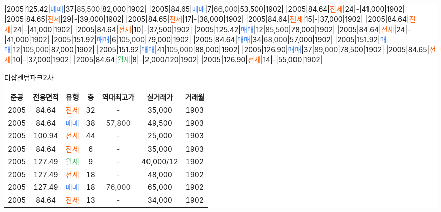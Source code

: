 |2005|125.42|<span style="color:#4285f3">매매</span>|37|<span style="color:#444444">85,500</span>|82,000|1902|
|2005|84.65|<span style="color:#4285f3">매매</span>|7|<span style="color:#444444">66,000</span>|53,500|1902|
|2005|84.64|<span style="color:#ff5a00">전세</span>|24|<span style="color:#444444">-</span>|41,000|1902|
|2005|84.65|<span style="color:#ff5a00">전세</span>|29|<span style="color:#444444">-</span>|39,000|1902|
|2005|84.65|<span style="color:#ff5a00">전세</span>|17|<span style="color:#444444">-</span>|38,000|1902|
|2005|84.64|<span style="color:#ff5a00">전세</span>|15|<span style="color:#444444">-</span>|37,000|1902|
|2005|84.64|<span style="color:#ff5a00">전세</span>|24|<span style="color:#444444">-</span>|41,000|1902|
|2005|84.64|<span style="color:#ff5a00">전세</span>|10|<span style="color:#444444">-</span>|37,500|1902|
|2005|125.42|<span style="color:#4285f3">매매</span>|12|<span style="color:#444444">85,500</span>|78,000|1902|
|2005|84.64|<span style="color:#ff5a00">전세</span>|24|<span style="color:#444444">-</span>|41,000|1902|
|2005|151.92|<span style="color:#4285f3">매매</span>|6|<span style="color:#444444">105,000</span>|79,000|1902|
|2005|84.64|<span style="color:#4285f3">매매</span>|34|<span style="color:#444444">68,000</span>|57,000|1902|
|2005|151.92|<span style="color:#4285f3">매매</span>|12|<span style="color:#444444">105,000</span>|87,000|1902|
|2005|151.92|<span style="color:#4285f3">매매</span>|41|<span style="color:#444444">105,000</span>|88,000|1902|
|2005|126.90|<span style="color:#4285f3">매매</span>|37|<span style="color:#444444">89,000</span>|78,500|1902|
|2005|84.65|<span style="color:#ff5a00">전세</span>|10|<span style="color:#444444">-</span>|37,000|1902|
|2005|84.64|<span style="color:#34a853">월세</span>|8|<span style="color:#444444">-</span>|2,000/120|1902|
|2005|126.90|<span style="color:#ff5a00">전세</span>|14|<span style="color:#444444">-</span>|55,000|1902|


<script async src="//pagead2.googlesyndication.com/pagead/js/adsbygoogle.js"></script>

<ins class="adsbygoogle"
     style="display:block"
     data-ad-client="ca-pub-2446590836940007"
     data-ad-slot="1659523306"
     data-ad-format="auto"
     data-full-width-responsive="true"></ins>
<script>
(adsbygoogle = window.adsbygoogle || []).push({});
</script>


[더샵센텀파크2차](https://search.naver.com/search.naver?query=%EB%B6%80%EC%82%B0%EA%B4%91%EC%97%AD%EC%8B%9C+%ED%95%B4%EC%9A%B4%EB%8C%80%EA%B5%AC+%EC%9E%AC%EC%86%A1%EB%8F%99+%EB%8D%94%EC%83%B5%EC%84%BC%ED%85%80%ED%8C%8C%ED%81%AC2%EC%B0%A8)

|준공|전용면적|유형|층|역대최고가|실거래가|거래월|
|:---:|:---:|:---:|:---:|:---:|:---:|:---:|
|2005|84.64|<span style="color:#ff5a00">전세</span>|32|<span style="color:#444444">-</span>|35,000|1903|
|2005|84.64|<span style="color:#4285f3">매매</span>|38|<span style="color:#444444">57,800</span>|49,500|1903|
|2005|100.94|<span style="color:#ff5a00">전세</span>|44|<span style="color:#444444">-</span>|25,000|1903|
|2005|84.64|<span style="color:#ff5a00">전세</span>|6|<span style="color:#444444">-</span>|35,000|1903|
|2005|127.49|<span style="color:#34a853">월세</span>|9|<span style="color:#444444">-</span>|40,000/12|1902|
|2005|127.49|<span style="color:#ff5a00">전세</span>|18|<span style="color:#444444">-</span>|48,000|1902|
|2005|127.49|<span style="color:#4285f3">매매</span>|18|<span style="color:#444444">76,000</span>|65,000|1902|
|2005|84.64|<span style="color:#ff5a00">전세</span>|13|<span style="color:#444444">-</span>|34,000|1902|